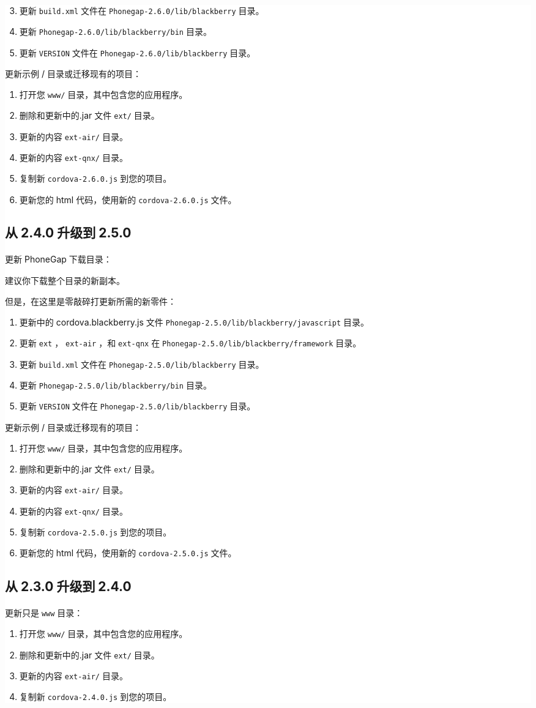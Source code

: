 3.  更新 `build.xml` 文件在 `Phonegap-2.6.0/lib/blackberry` 目录。

4.  更新 `Phonegap-2.6.0/lib/blackberry/bin` 目录。

5.  更新 `VERSION` 文件在 `Phonegap-2.6.0/lib/blackberry` 目录。

更新示例 / 目录或迁移现有的项目：

1.  打开您 `www/` 目录，其中包含您的应用程序。

2.  删除和更新中的.jar 文件 `ext/` 目录。

3.  更新的内容 `ext-air/` 目录。

4.  更新的内容 `ext-qnx/` 目录。

5.  复制新 `cordova-2.6.0.js` 到您的项目。

6.  更新您的 html 代码，使用新的 `cordova-2.6.0.js` 文件。

## 从 2.4.0 升级到 2.5.0

更新 PhoneGap 下载目录：

建议你下载整个目录的新副本。

但是，在这里是零敲碎打更新所需的新零件：

1.  更新中的 cordova.blackberry.js 文件 `Phonegap-2.5.0/lib/blackberry/javascript` 目录。

2.  更新 `ext` ， `ext-air` ，和 `ext-qnx` 在 `Phonegap-2.5.0/lib/blackberry/framework` 目录。

3.  更新 `build.xml` 文件在 `Phonegap-2.5.0/lib/blackberry` 目录。

4.  更新 `Phonegap-2.5.0/lib/blackberry/bin` 目录。

5.  更新 `VERSION` 文件在 `Phonegap-2.5.0/lib/blackberry` 目录。

更新示例 / 目录或迁移现有的项目：

1.  打开您 `www/` 目录，其中包含您的应用程序。

2.  删除和更新中的.jar 文件 `ext/` 目录。

3.  更新的内容 `ext-air/` 目录。

4.  更新的内容 `ext-qnx/` 目录。

5.  复制新 `cordova-2.5.0.js` 到您的项目。

6.  更新您的 html 代码，使用新的 `cordova-2.5.0.js` 文件。

## 从 2.3.0 升级到 2.4.0

更新只是 `www` 目录：

1.  打开您 `www/` 目录，其中包含您的应用程序。

2.  删除和更新中的.jar 文件 `ext/` 目录。

3.  更新的内容 `ext-air/` 目录。

4.  复制新 `cordova-2.4.0.js` 到您的项目。
    